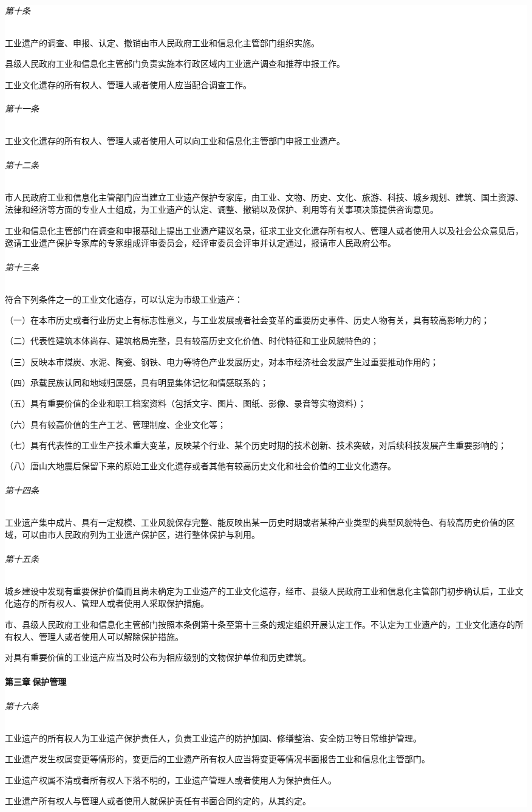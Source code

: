 ###### 第十条

工业遗产的调查、申报、认定、撤销由市人民政府工业和信息化主管部门组织实施。

县级人民政府工业和信息化主管部门负责实施本行政区域内工业遗产调查和推荐申报工作。

工业文化遗存的所有权人、管理人或者使用人应当配合调查工作。

###### 第十一条

工业文化遗存的所有权人、管理人或者使用人可以向工业和信息化主管部门申报工业遗产。

###### 第十二条

市人民政府工业和信息化主管部门应当建立工业遗产保护专家库，由工业、文物、历史、文化、旅游、科技、城乡规划、建筑、国土资源、法律和经济等方面的专业人士组成，为工业遗产的认定、调整、撤销以及保护、利用等有关事项决策提供咨询意见。

工业和信息化主管部门在调查和申报基础上提出工业遗产建议名录，征求工业文化遗存所有权人、管理人或者使用人以及社会公众意见后，邀请工业遗产保护专家库的专家组成评审委员会，经评审委员会评审并认定通过，报请市人民政府公布。

###### 第十三条

符合下列条件之一的工业文化遗存，可以认定为市级工业遗产：

（一）在本市历史或者行业历史上有标志性意义，与工业发展或者社会变革的重要历史事件、历史人物有关，具有较高影响力的；

（二）代表性建筑本体尚存、建筑格局完整，具有较高历史文化价值、时代特征和工业风貌特色的；

（三）反映本市煤炭、水泥、陶瓷、钢铁、电力等特色产业发展历史，对本市经济社会发展产生过重要推动作用的；

（四）承载民族认同和地域归属感，具有明显集体记忆和情感联系的；

（五）具有重要价值的企业和职工档案资料（包括文字、图片、图纸、影像、录音等实物资料）；

（六）具有较高价值的生产工艺、管理制度、企业文化等；

（七）具有代表性的工业生产技术重大变革，反映某个行业、某个历史时期的技术创新、技术突破，对后续科技发展产生重要影响的；

（八）唐山大地震后保留下来的原始工业文化遗存或者其他有较高历史文化和社会价值的工业文化遗存。

###### 第十四条

工业遗产集中成片、具有一定规模、工业风貌保存完整、能反映出某一历史时期或者某种产业类型的典型风貌特色、有较高历史价值的区域，可以由市人民政府列为工业遗产保护区，进行整体保护与利用。

###### 第十五条

城乡建设中发现有重要保护价值而且尚未确定为工业遗产的工业文化遗存，经市、县级人民政府工业和信息化主管部门初步确认后，工业文化遗存的所有权人、管理人或者使用人采取保护措施。

市、县级人民政府工业和信息化主管部门按照本条例第十条至第十三条的规定组织开展认定工作。不认定为工业遗产的，工业文化遗存的所有权人、管理人或者使用人可以解除保护措施。

对具有重要价值的工业遗产应当及时公布为相应级别的文物保护单位和历史建筑。

#### 第三章 保护管理

###### 第十六条

工业遗产的所有权人为工业遗产保护责任人，负责工业遗产的防护加固、修缮整治、安全防卫等日常维护管理。

工业遗产发生权属变更等情形的，变更后的工业遗产所有权人应当将变更等情况书面报告工业和信息化主管部门。

工业遗产权属不清或者所有权人下落不明的，工业遗产管理人或者使用人为保护责任人。

工业遗产所有权人与管理人或者使用人就保护责任有书面合同约定的，从其约定。
